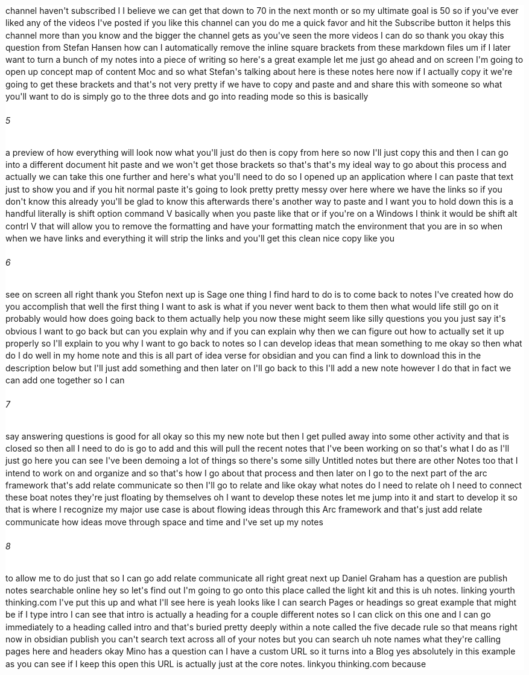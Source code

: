 channel haven't subscribed I I believe we can get that down to 70 in the next month or so my ultimate goal is 50 so if you've ever liked any of the videos I've posted if you like this channel can you do me a quick favor and hit the Subscribe button it helps this channel more than you know and the bigger the channel gets as you've seen the more videos I can do so thank you okay this question from Stefan Hansen how can I automatically remove the inline square brackets from these markdown files um if I later want to turn a bunch of my notes into a piece of writing so here's a great example let me just go ahead and on screen I'm going to open up concept map of content Moc and so what Stefan's talking about here is these notes here now if I actually copy it we're going to get these brackets and that's not very pretty if we have to copy and paste and and share this with someone so what you'll want to do is simply go to the three dots and go into reading mode so this is basically

###### 5

a preview of how everything will look now what you'll just do then is copy from here so now I'll just copy this and then I can go into a different document hit paste and we won't get those brackets so that's that's my ideal way to go about this process and actually we can take this one further and here's what you'll need to do so I opened up an application where I can paste that text just to show you and if you hit normal paste it's going to look pretty pretty messy over here where we have the links so if you don't know this already you'll be glad to know this afterwards there's another way to paste and I want you to hold down this is a handful literally is shift option command V basically when you paste like that or if you're on a Windows I think it would be shift alt contrl V that will allow you to remove the formatting and have your formatting match the environment that you are in so when when we have links and everything it will strip the links and you'll get this clean nice copy like you

###### 6

see on screen all right thank you Stefon next up is Sage one thing I find hard to do is to come back to notes I've created how do you accomplish that well the first thing I want to ask is what if you never went back to them then what would life still go on it probably would how does going back to them actually help you now these might seem like silly questions you you just say it's obvious I want to go back but can you explain why and if you can explain why then we can figure out how to actually set it up properly so I'll explain to you why I want to go back to notes so I can develop ideas that mean something to me okay so then what do I do well in my home note and this is all part of idea verse for obsidian and you can find a link to download this in the description below but I'll just add something and then later on I'll go back to this I'll add a new note however I do that in fact we can add one together so I can

###### 7

say answering questions is good for all okay so this my new note but then I get pulled away into some other activity and that is closed so then all I need to do is go to add and this will pull the recent notes that I've been working on so that's what I do as I'll just go here you can see I've been demoing a lot of things so there's some silly Untitled notes but there are other Notes too that I intend to work on and organize and so that's how I go about that process and then later on I go to the next part of the arc framework that's add relate communicate so then I'll go to relate and like okay what notes do I need to relate oh I need to connect these boat notes they're just floating by themselves oh I want to develop these notes let me jump into it and start to develop it so that is where I recognize my major use case is about flowing ideas through this Arc framework and that's just add relate communicate how ideas move through space and time and I've set up my notes

###### 8

to allow me to do just that so I can go add relate communicate all right great next up Daniel Graham has a question are publish notes searchable online hey so let's find out I'm going to go onto this place called the light kit and this is uh notes. linking yourth thinking.com I've put this up and what I'll see here is yeah looks like I can search Pages or headings so great example that might be if I type intro I can see that intro is actually a heading for a couple different notes so I can click on this one and I can go immediately to a heading called intro and that's buried pretty deeply within a note called the five decade rule so that means right now in obsidian publish you can't search text across all of your notes but you can search uh note names what they're calling pages here and headers okay Mino has a question can I have a custom URL so it turns into a Blog yes absolutely in this example as you can see if I keep this open this URL is actually just at the core notes. linkyou thinking.com because
